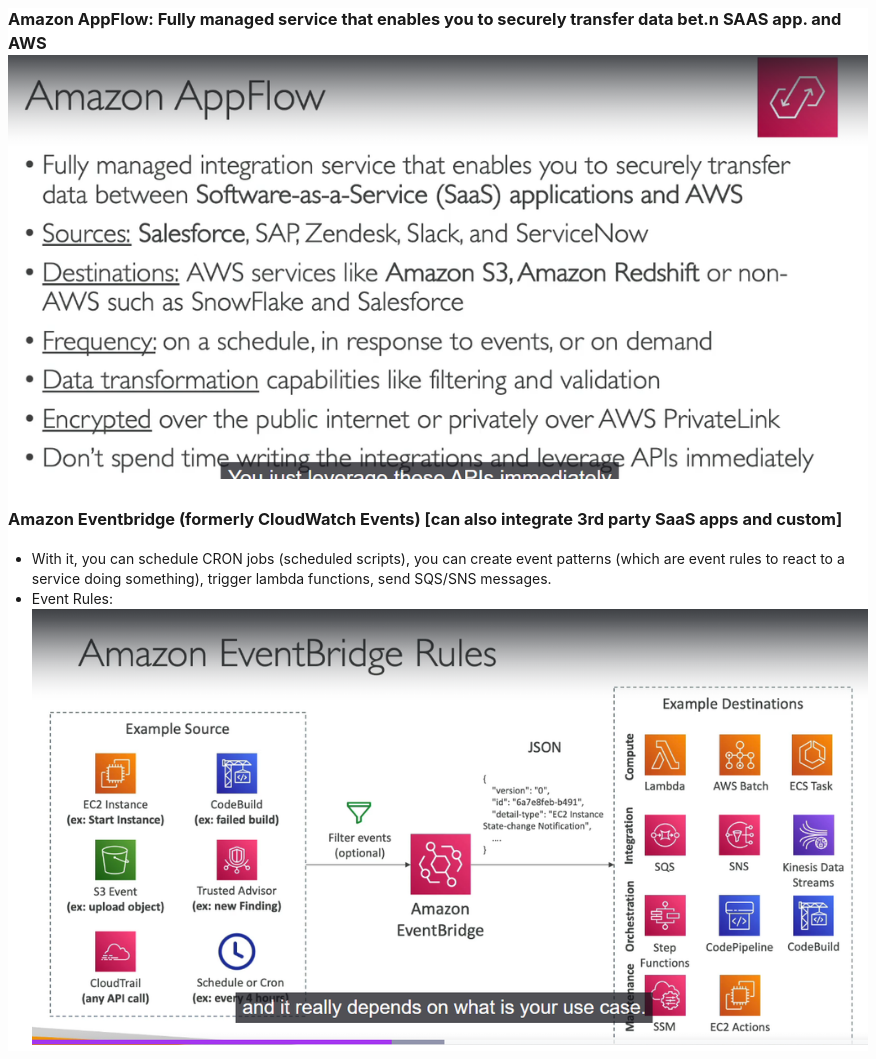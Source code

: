 ### Amazon AppFlow: Fully managed service that enables you to securely transfer data bet.n SAAS app. and AWS ![alt text](image-194.png)

### Amazon Eventbridge (formerly CloudWatch Events) [can also integrate 3rd party SaaS apps and custom]

- With it, you can schedule CRON jobs (scheduled scripts), you can create event patterns (which are event rules to react to a service doing something), trigger lambda functions, send SQS/SNS messages. 
- Event Rules: ![alt text](image-195.png)